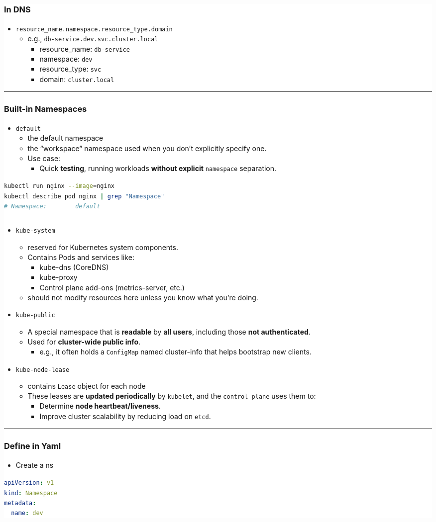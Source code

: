 
### In DNS

- `resource_name.namespace.resource_type.domain`
  - e.g., `db-service.dev.svc.cluster.local`
    - resource_name: `db-service`
    - namespace: `dev`
    - resource_type: `svc`
    - domain: `cluster.local`

---

### Built-in Namespaces

- `default`
  - the default namespace
  - the “workspace” namespace used when you don’t explicitly specify one.
  - Use case:
    - Quick **testing**, running workloads **without explicit** `namespace` separation.

```sh
kubectl run nginx --image=nginx
kubectl describe pod nginx | grep "Namespace"
# Namespace:        default
```

---

- `kube-system`

  - reserved for Kubernetes system components.
  - Contains Pods and services like:
    - kube-dns (CoreDNS)
    - kube-proxy
    - Control plane add-ons (metrics-server, etc.)
  - should not modify resources here unless you know what you’re doing.

- `kube-public`

  - A special namespace that is **readable** by **all users**, including those **not authenticated**.
  - Used for **cluster-wide public info**.
    - e.g., it often holds a `ConfigMap` named cluster-info that helps bootstrap new clients.

- `kube-node-lease`
  - contains `Lease` object for each node
  - These leases are **updated periodically** by `kubelet`, and the `control plane` uses them to:
    - Determine **node heartbeat/liveness**.
    - Improve cluster scalability by reducing load on `etcd`.

---

### Define in Yaml

- Create a ns

```yaml
apiVersion: v1
kind: Namespace
metadata:
  name: dev
```
